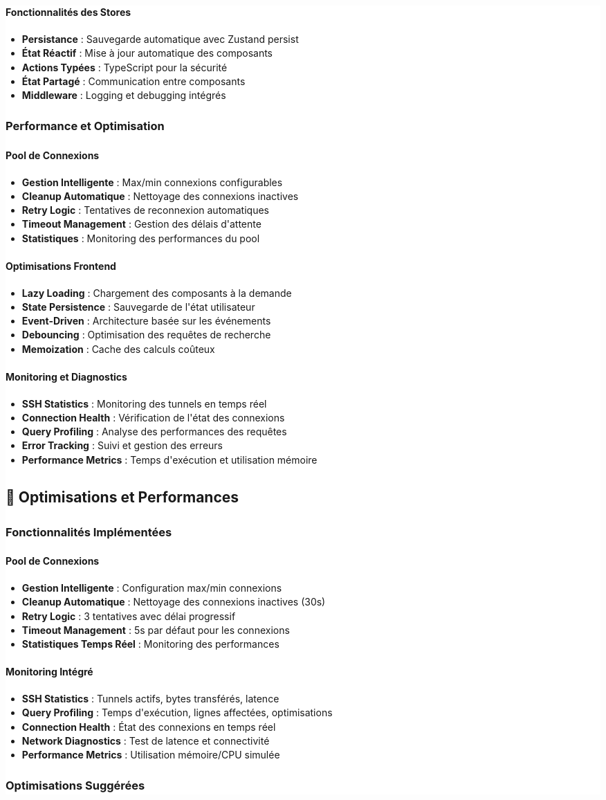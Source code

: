 #### Fonctionnalités des Stores
- **Persistance** : Sauvegarde automatique avec Zustand persist
- **État Réactif** : Mise à jour automatique des composants
- **Actions Typées** : TypeScript pour la sécurité
- **État Partagé** : Communication entre composants
- **Middleware** : Logging et debugging intégrés

### Performance et Optimisation

#### Pool de Connexions
- **Gestion Intelligente** : Max/min connexions configurables
- **Cleanup Automatique** : Nettoyage des connexions inactives
- **Retry Logic** : Tentatives de reconnexion automatiques
- **Timeout Management** : Gestion des délais d'attente
- **Statistiques** : Monitoring des performances du pool

#### Optimisations Frontend
- **Lazy Loading** : Chargement des composants à la demande
- **State Persistence** : Sauvegarde de l'état utilisateur
- **Event-Driven** : Architecture basée sur les événements
- **Debouncing** : Optimisation des requêtes de recherche
- **Memoization** : Cache des calculs coûteux

#### Monitoring et Diagnostics
- **SSH Statistics** : Monitoring des tunnels en temps réel
- **Connection Health** : Vérification de l'état des connexions
- **Query Profiling** : Analyse des performances des requêtes
- **Error Tracking** : Suivi et gestion des erreurs
- **Performance Metrics** : Temps d'exécution et utilisation mémoire

## 🚀 Optimisations et Performances

### Fonctionnalités Implémentées

#### Pool de Connexions
- **Gestion Intelligente** : Configuration max/min connexions
- **Cleanup Automatique** : Nettoyage des connexions inactives (30s)
- **Retry Logic** : 3 tentatives avec délai progressif
- **Timeout Management** : 5s par défaut pour les connexions
- **Statistiques Temps Réel** : Monitoring des performances

#### Monitoring Intégré
- **SSH Statistics** : Tunnels actifs, bytes transférés, latence
- **Query Profiling** : Temps d'exécution, lignes affectées, optimisations
- **Connection Health** : État des connexions en temps réel
- **Network Diagnostics** : Test de latence et connectivité
- **Performance Metrics** : Utilisation mémoire/CPU simulée

### Optimisations Suggérées
